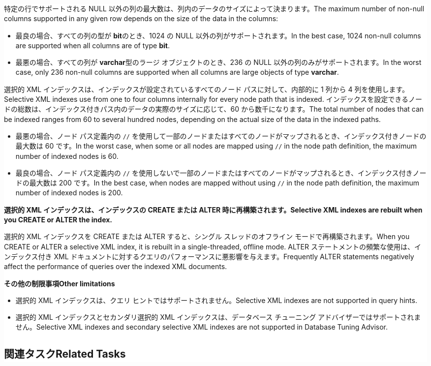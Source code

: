  <span data-ttu-id="bf1d7-179">特定の行でサポートされる NULL 以外の列の最大数は、列内のデータのサイズによって決まります。</span><span class="sxs-lookup"><span data-stu-id="bf1d7-179">The maximum number of non-null columns supported in any given row depends on the size of the data in the columns:</span></span>  
  
-   <span data-ttu-id="bf1d7-180">最良の場合、すべての列の型が **bit**のとき、1024 の NULL 以外の列がサポートされます。</span><span class="sxs-lookup"><span data-stu-id="bf1d7-180">In the best case, 1024 non-null columns are supported when all columns are of type **bit**.</span></span>  
  
-   <span data-ttu-id="bf1d7-181">最悪の場合、すべての列が **varchar**型のラージ オブジェクトのとき、236 の NULL 以外の列のみがサポートされます。</span><span class="sxs-lookup"><span data-stu-id="bf1d7-181">In the worst case, only 236 non-null columns are supported when all columns are large objects of type **varchar**.</span></span>  
  
 <span data-ttu-id="bf1d7-182">選択的 XML インデックスは、インデックスが設定されているすべてのノード パスに対して、内部的に 1 列から 4 列を使用します。</span><span class="sxs-lookup"><span data-stu-id="bf1d7-182">Selective XML indexes use from one to four columns internally for every node path that is indexed.</span></span> <span data-ttu-id="bf1d7-183">インデックスを設定できるノードの総数は、インデックス付きパス内のデータの実際のサイズに応じて、60 から数千になります。</span><span class="sxs-lookup"><span data-stu-id="bf1d7-183">The total number of nodes that can be indexed ranges from 60 to several hundred nodes, depending on the actual size of the data in the indexed paths.</span></span>  
  
-   <span data-ttu-id="bf1d7-184">最悪の場合、ノード パス定義内の `//` を使用して一部のノードまたはすべてのノードがマップされるとき、インデックス付きノードの最大数は 60 です。</span><span class="sxs-lookup"><span data-stu-id="bf1d7-184">In the worst case, when some or all nodes are mapped using `//` in the node path definition, the maximum number of indexed nodes is 60.</span></span>  
  
-   <span data-ttu-id="bf1d7-185">最良の場合、ノード パス定義内の `//` を使用しないで一部のノードまたはすべてのノードがマップされるとき、インデックス付きノードの最大数は 200 です。</span><span class="sxs-lookup"><span data-stu-id="bf1d7-185">In the best case, when nodes are mapped without using `//` in the node path definition, the maximum number of indexed nodes is 200.</span></span>  
  
 <span data-ttu-id="bf1d7-186">**選択的 XML インデックスは、インデックスの CREATE または ALTER 時に再構築されます。**</span><span class="sxs-lookup"><span data-stu-id="bf1d7-186">**Selective XML indexes are rebuilt when you CREATE or ALTER the index.**</span></span>  
  
 <span data-ttu-id="bf1d7-187">選択的 XML インデックスを CREATE または ALTER すると、シングル スレッドのオフライン モードで再構築されます。</span><span class="sxs-lookup"><span data-stu-id="bf1d7-187">When you CREATE or ALTER a selective XML index, it is rebuilt in a single-threaded, offline mode.</span></span> <span data-ttu-id="bf1d7-188">ALTER ステートメントの頻繁な使用は、インデックス付き XML ドキュメントに対するクエリのパフォーマンスに悪影響を与えます。</span><span class="sxs-lookup"><span data-stu-id="bf1d7-188">Frequently ALTER statements negatively affect the performance of queries over the indexed XML documents.</span></span>  
  
 <span data-ttu-id="bf1d7-189">**その他の制限事項**</span><span class="sxs-lookup"><span data-stu-id="bf1d7-189">**Other limitations**</span></span>  
  
-   <span data-ttu-id="bf1d7-190">選択的 XML インデックスは、クエリ ヒントではサポートされません。</span><span class="sxs-lookup"><span data-stu-id="bf1d7-190">Selective XML indexes are not supported in query hints.</span></span>  
  
-   <span data-ttu-id="bf1d7-191">選択的 XML インデックスとセカンダリ選択的 XML インデックスは、データベース チューニング アドバイザーではサポートされません。</span><span class="sxs-lookup"><span data-stu-id="bf1d7-191">Selective XML indexes and secondary selective XML indexes are not supported in Database Tuning Advisor.</span></span>  
  

  
##  <a name="related-tasks"></a><a name="reltasks"></a> <span data-ttu-id="bf1d7-192">関連タスク</span><span class="sxs-lookup"><span data-stu-id="bf1d7-192">Related Tasks</span></span>  
  